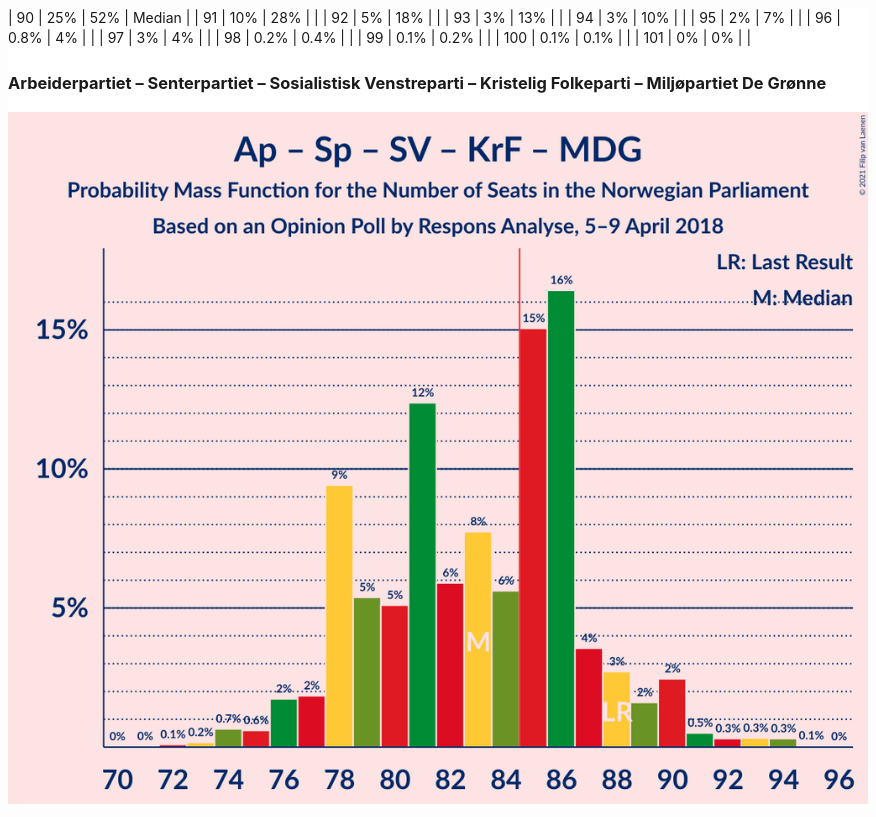 | 90 | 25% | 52% | Median |
| 91 | 10% | 28% |  |
| 92 | 5% | 18% |  |
| 93 | 3% | 13% |  |
| 94 | 3% | 10% |  |
| 95 | 2% | 7% |  |
| 96 | 0.8% | 4% |  |
| 97 | 3% | 4% |  |
| 98 | 0.2% | 0.4% |  |
| 99 | 0.1% | 0.2% |  |
| 100 | 0.1% | 0.1% |  |
| 101 | 0% | 0% |  |

### Arbeiderpartiet – Senterpartiet – Sosialistisk Venstreparti – Kristelig Folkeparti – Miljøpartiet De Grønne

![Graph with seats probability mass function not yet produced](2018-04-09-ResponsAnalyse-coalitions-seats-pmf-ap–sp–sv–krf–mdg.png "Seats Probability Mass Function")
